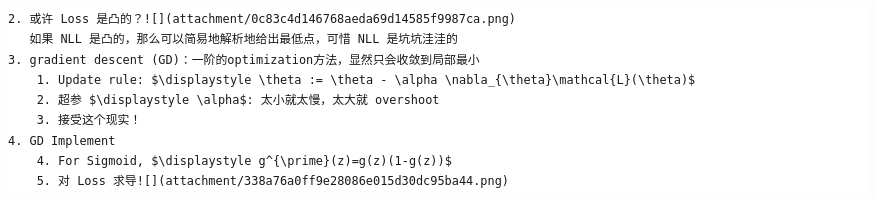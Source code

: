	2. 或许 Loss 是凸的？![](attachment/0c83c4d146768aeda69d14585f9987ca.png)
	   如果 NLL 是凸的，那么可以简易地解析地给出最低点，可惜 NLL 是坑坑洼洼的
	3. gradient descent (GD)：一阶的optimization方法，显然只会收敛到局部最小
		1. Update rule: $\displaystyle \theta := \theta - \alpha \nabla_{\theta}\mathcal{L}(\theta)$
		2. 超参 $\displaystyle \alpha$: 太小就太慢，太大就 overshoot
		3. 接受这个现实！
	4. GD Implement
		4. For Sigmoid, $\displaystyle g^{\prime}(z)=g(z)(1-g(z))$
		5. 对 Loss 求导![](attachment/338a76a0ff9e28086e015d30dc95ba44.png)